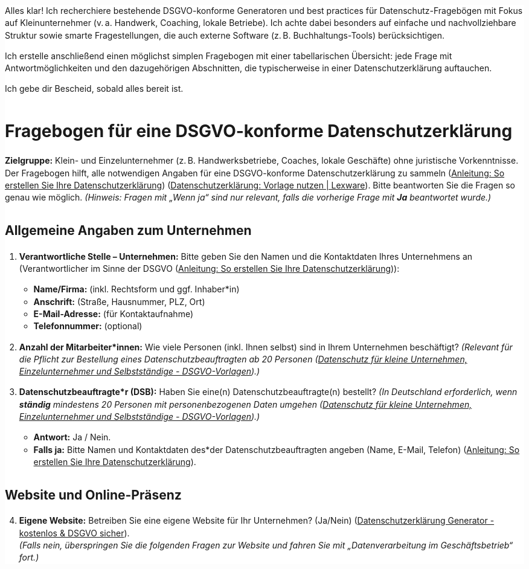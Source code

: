 Alles klar! Ich recherchiere bestehende DSGVO-konforme Generatoren und best practices für Datenschutz-Fragebögen mit Fokus auf Kleinunternehmer (v. a. Handwerk, Coaching, lokale Betriebe). Ich achte dabei besonders auf einfache und nachvollziehbare Struktur sowie smarte Fragestellungen, die auch externe Software (z. B. Buchhaltungs-Tools) berücksichtigen.

Ich erstelle anschließend einen möglichst simplen Fragebogen mit einer tabellarischen Übersicht: jede Frage mit Antwortmöglichkeiten und den dazugehörigen Abschnitten, die typischerweise in einer Datenschutzerklärung auftauchen.

Ich gebe dir Bescheid, sobald alles bereit ist.

# Fragebogen für eine DSGVO-konforme Datenschutzerklärung 

**Zielgruppe:** Klein- und Einzelunternehmer (z. B. Handwerksbetriebe, Coaches, lokale Geschäfte) ohne juristische Vorkenntnisse. Der Fragebogen hilft, alle notwendigen Angaben für eine DSGVO-konforme Datenschutzerklärung zu sammeln ([Anleitung: So erstellen Sie Ihre Datenschutzerklärung](https://www.datenschutzkanzlei.de/datenschutzerklaerung/#:~:text=1,den%20von%20Ihnen%20konkret%20durchgef%C3%BChrten)) ([Datenschutzerklärung: Vorlage nutzen | Lexware](https://www.lexware.de/tools/vorlage-datenschutzerklaerung/#:~:text=um%20die%20Beantwortung%20folgender%20Punkte%3A)). Bitte beantworten Sie die Fragen so genau wie möglich. *(Hinweis: Fragen mit „Wenn ja“ sind nur relevant, falls die vorherige Frage mit **Ja** beantwortet wurde.)*

## Allgemeine Angaben zum Unternehmen

1. **Verantwortliche Stelle – Unternehmen:** Bitte geben Sie den Namen und die Kontaktdaten Ihres Unternehmens an (Verantwortlicher im Sinne der DSGVO ([Anleitung: So erstellen Sie Ihre Datenschutzerklärung](https://www.datenschutzkanzlei.de/datenschutzerklaerung/#:~:text=1,Servers%20zur%20Verf%C3%BCgung))):
   - **Name/Firma:** (inkl. Rechtsform und ggf. Inhaber\*in)  
   - **Anschrift:** (Straße, Hausnummer, PLZ, Ort)  
   - **E-Mail-Adresse:** (für Kontaktaufnahme)  
   - **Telefonnummer:** (optional)  

2. **Anzahl der Mitarbeiter\*innen:** Wie viele Personen (inkl. Ihnen selbst) sind in Ihrem Unternehmen beschäftigt? *(Relevant für die Pflicht zur Bestellung eines Datenschutzbeauftragten ab 20 Personen ([Datenschutz für kleine Unternehmen, Einzelunternehmer und Selbstständige - DSGVO-Vorlagen](https://dsgvo-vorlagen.de/dsgvo-kleinstunternehmen-einzelunternehmer-selbststaendige#:~:text=F%C3%BCr%20Klein,Verarbeitung%20personenbezogener%20Daten%20betraut%20sind)).)*

3. **Datenschutzbeauftragte\*r (DSB):** Haben Sie eine(n) Datenschutzbeauftragte(n) bestellt? *(In Deutschland erforderlich, wenn **ständig** mindestens 20 Personen mit personenbezogenen Daten umgehen ([Datenschutz für kleine Unternehmen, Einzelunternehmer und Selbstständige - DSGVO-Vorlagen](https://dsgvo-vorlagen.de/dsgvo-kleinstunternehmen-einzelunternehmer-selbststaendige#:~:text=F%C3%BCr%20Klein,Verarbeitung%20personenbezogener%20Daten%20betraut%20sind)).)*  
   - **Antwort:** Ja / Nein.  
   - **Falls ja:** Bitte Namen und Kontaktdaten des\*der Datenschutzbeauftragten angeben (Name, E-Mail, Telefon) ([Anleitung: So erstellen Sie Ihre Datenschutzerklärung](https://www.datenschutzkanzlei.de/datenschutzerklaerung/#:~:text=1,den%20von%20Ihnen%20konkret%20durchgef%C3%BChrten)).  

## Website und Online-Präsenz

4. **Eigene Website:** Betreiben Sie eine eigene Website für Ihr Unternehmen? (Ja/Nein) ([Datenschutzerklärung Generator - kostenlos & DSGVO sicher](https://datenschutz-generator.de/#:~:text=,Dienstleistungen%20online%2Foffline%20an)).  
   *(Falls nein, überspringen Sie die folgenden Fragen zur Website und fahren Sie mit „Datenverarbeitung im Geschäftsbetrieb“ fort.)*
